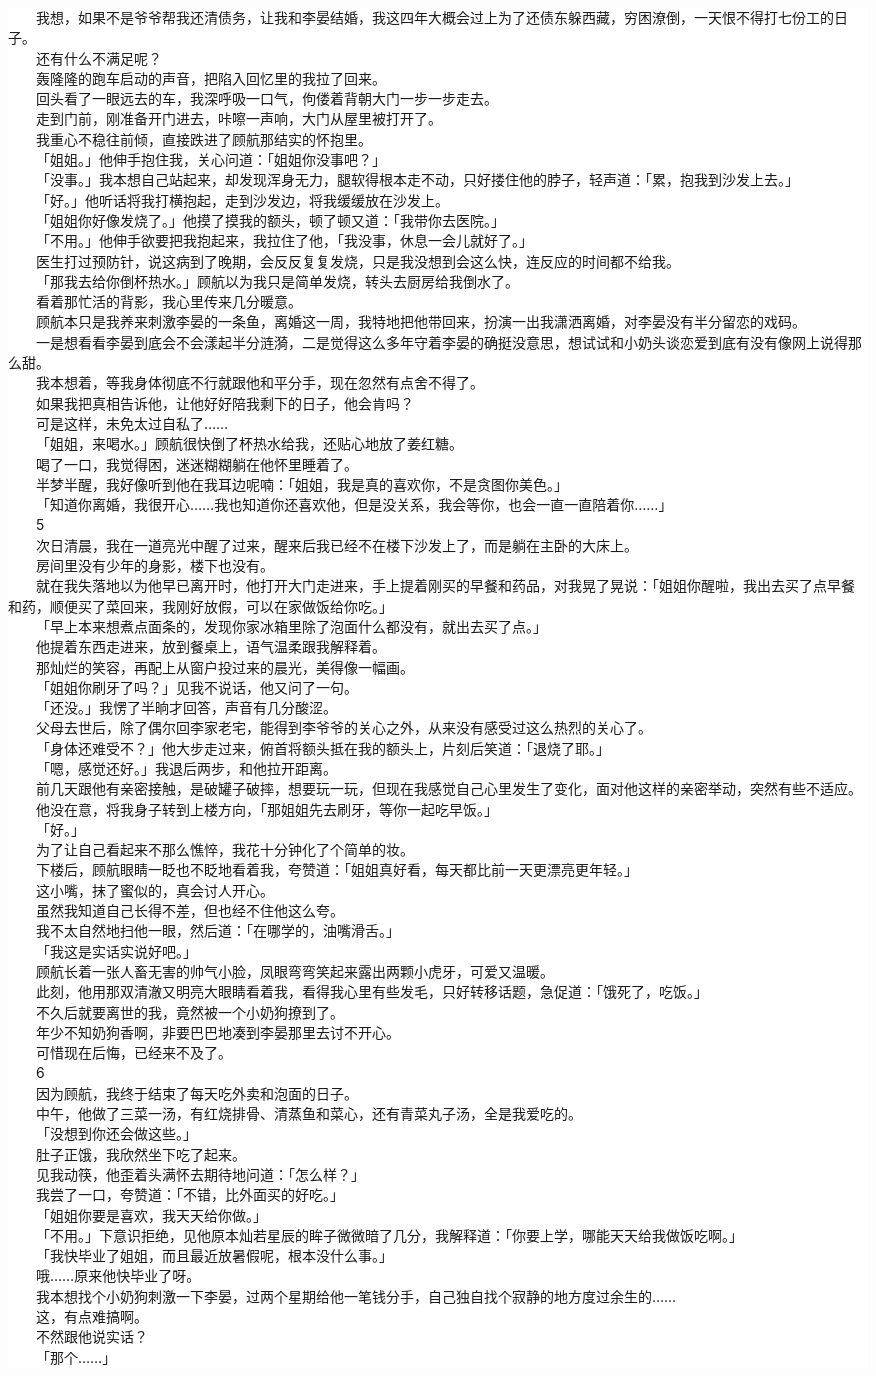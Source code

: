 &emsp;&emsp;我想，如果不是爷爷帮我还清债务，让我和李晏结婚，我这四年大概会过上为了还债东躲西藏，穷困潦倒，一天恨不得打七份工的日子。  
&emsp;&emsp;还有什么不满足呢？  
&emsp;&emsp;轰隆隆的跑车启动的声音，把陷入回忆里的我拉了回来。  
&emsp;&emsp;回头看了一眼远去的车，我深呼吸一口气，佝偻着背朝大门一步一步走去。  
&emsp;&emsp;走到门前，刚准备开门进去，咔嚓一声响，大门从屋里被打开了。  
&emsp;&emsp;我重心不稳往前倾，直接跌进了顾航那结实的怀抱里。  
&emsp;&emsp;「姐姐。」他伸手抱住我，关心问道：「姐姐你没事吧？」  
&emsp;&emsp;「没事。」我本想自己站起来，却发现浑身无力，腿软得根本走不动，只好搂住他的脖子，轻声道：「累，抱我到沙发上去。」  
&emsp;&emsp;「好。」他听话将我打横抱起，走到沙发边，将我缓缓放在沙发上。  
&emsp;&emsp;「姐姐你好像发烧了。」他摸了摸我的额头，顿了顿又道：「我带你去医院。」  
&emsp;&emsp;「不用。」他伸手欲要把我抱起来，我拉住了他，「我没事，休息一会儿就好了。」  
&emsp;&emsp;医生打过预防针，说这病到了晚期，会反反复复发烧，只是我没想到会这么快，连反应的时间都不给我。  
&emsp;&emsp;「那我去给你倒杯热水。」顾航以为我只是简单发烧，转头去厨房给我倒水了。  
&emsp;&emsp;看着那忙活的背影，我心里传来几分暖意。  
&emsp;&emsp;顾航本只是我养来刺激李晏的一条鱼，离婚这一周，我特地把他带回来，扮演一出我潇洒离婚，对李晏没有半分留恋的戏码。  
&emsp;&emsp;一是想看看李晏到底会不会漾起半分涟漪，二是觉得这么多年守着李晏的确挺没意思，想试试和小奶头谈恋爱到底有没有像网上说得那么甜。  
&emsp;&emsp;我本想着，等我身体彻底不行就跟他和平分手，现在忽然有点舍不得了。  
&emsp;&emsp;如果我把真相告诉他，让他好好陪我剩下的日子，他会肯吗？  
&emsp;&emsp;可是这样，未免太过自私了……  
&emsp;&emsp;「姐姐，来喝水。」顾航很快倒了杯热水给我，还贴心地放了姜红糖。  
&emsp;&emsp;喝了一口，我觉得困，迷迷糊糊躺在他怀里睡着了。  
&emsp;&emsp;半梦半醒，我好像听到他在我耳边呢喃：「姐姐，我是真的喜欢你，不是贪图你美色。」  
&emsp;&emsp;「知道你离婚，我很开心……我也知道你还喜欢他，但是没关系，我会等你，也会一直一直陪着你……」  
&emsp;&emsp;5  
&emsp;&emsp;次日清晨，我在一道亮光中醒了过来，醒来后我已经不在楼下沙发上了，而是躺在主卧的大床上。  
&emsp;&emsp;房间里没有少年的身影，楼下也没有。  
&emsp;&emsp;就在我失落地以为他早已离开时，他打开大门走进来，手上提着刚买的早餐和药品，对我晃了晃说：「姐姐你醒啦，我出去买了点早餐和药，顺便买了菜回来，我刚好放假，可以在家做饭给你吃。」  
&emsp;&emsp;「早上本来想煮点面条的，发现你家冰箱里除了泡面什么都没有，就出去买了点。」  
&emsp;&emsp;他提着东西走进来，放到餐桌上，语气温柔跟我解释着。  
&emsp;&emsp;那灿烂的笑容，再配上从窗户投过来的晨光，美得像一幅画。  
&emsp;&emsp;「姐姐你刷牙了吗？」见我不说话，他又问了一句。  
&emsp;&emsp;「还没。」我愣了半晌才回答，声音有几分酸涩。  
&emsp;&emsp;父母去世后，除了偶尔回李家老宅，能得到李爷爷的关心之外，从来没有感受过这么热烈的关心了。  
&emsp;&emsp;「身体还难受不？」他大步走过来，俯首将额头抵在我的额头上，片刻后笑道：「退烧了耶。」  
&emsp;&emsp;「嗯，感觉还好。」我退后两步，和他拉开距离。  
&emsp;&emsp;前几天跟他有亲密接触，是破罐子破摔，想要玩一玩，但现在我感觉自己心里发生了变化，面对他这样的亲密举动，突然有些不适应。  
&emsp;&emsp;他没在意，将我身子转到上楼方向，「那姐姐先去刷牙，等你一起吃早饭。」  
&emsp;&emsp;「好。」  
&emsp;&emsp;为了让自己看起来不那么憔悴，我花十分钟化了个简单的妆。  
&emsp;&emsp;下楼后，顾航眼睛一眨也不眨地看着我，夸赞道：「姐姐真好看，每天都比前一天更漂亮更年轻。」  
&emsp;&emsp;这小嘴，抹了蜜似的，真会讨人开心。  
&emsp;&emsp;虽然我知道自己长得不差，但也经不住他这么夸。  
&emsp;&emsp;我不太自然地扫他一眼，然后道：「在哪学的，油嘴滑舌。」  
&emsp;&emsp;「我这是实话实说好吧。」  
&emsp;&emsp;顾航长着一张人畜无害的帅气小脸，凤眼弯弯笑起来露出两颗小虎牙，可爱又温暖。  
&emsp;&emsp;此刻，他用那双清澈又明亮大眼睛看着我，看得我心里有些发毛，只好转移话题，急促道：「饿死了，吃饭。」  
&emsp;&emsp;不久后就要离世的我，竟然被一个小奶狗撩到了。  
&emsp;&emsp;年少不知奶狗香啊，非要巴巴地凑到李晏那里去讨不开心。  
&emsp;&emsp;可惜现在后悔，已经来不及了。  
&emsp;&emsp;6  
&emsp;&emsp;因为顾航，我终于结束了每天吃外卖和泡面的日子。  
&emsp;&emsp;中午，他做了三菜一汤，有红烧排骨、清蒸鱼和菜心，还有青菜丸子汤，全是我爱吃的。  
&emsp;&emsp;「没想到你还会做这些。」  
&emsp;&emsp;肚子正饿，我欣然坐下吃了起来。  
&emsp;&emsp;见我动筷，他歪着头满怀去期待地问道：「怎么样？」  
&emsp;&emsp;我尝了一口，夸赞道：「不错，比外面买的好吃。」  
&emsp;&emsp;「姐姐你要是喜欢，我天天给你做。」  
&emsp;&emsp;「不用。」下意识拒绝，见他原本灿若星辰的眸子微微暗了几分，我解释道：「你要上学，哪能天天给我做饭吃啊。」  
&emsp;&emsp;「我快毕业了姐姐，而且最近放暑假呢，根本没什么事。」  
&emsp;&emsp;哦……原来他快毕业了呀。  
&emsp;&emsp;我本想找个小奶狗刺激一下李晏，过两个星期给他一笔钱分手，自己独自找个寂静的地方度过余生的……  
&emsp;&emsp;这，有点难搞啊。  
&emsp;&emsp;不然跟他说实话？  
&emsp;&emsp;「那个……」  